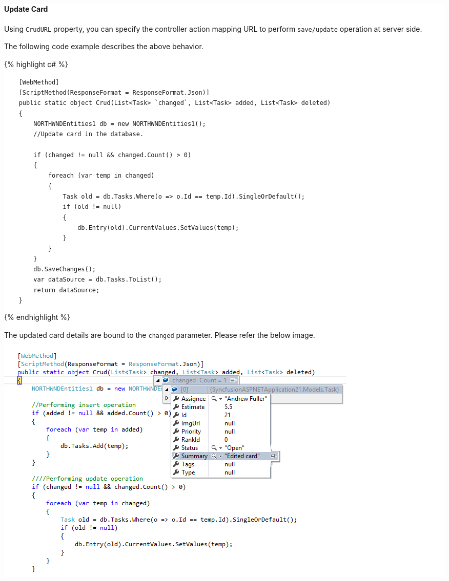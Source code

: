 #### Update Card

Using `CrudURL` property, you can specify the controller action mapping URL to perform `save/update` operation at server side. 

The following code example describes the above behavior.

{% highlight c# %}

        [WebMethod]
        [ScriptMethod(ResponseFormat = ResponseFormat.Json)]
        public static object Crud(List<Task> `changed`, List<Task> added, List<Task> deleted)
        {
            NORTHWNDEntities1 db = new NORTHWNDEntities1();
            //Update card in the database.

            if (changed != null && changed.Count() > 0)
            {
                foreach (var temp in changed)
                {
                    Task old = db.Tasks.Where(o => o.Id == temp.Id).SingleOrDefault();
                    if (old != null)
                    {
                        db.Entry(old).CurrentValues.SetValues(temp);
                    }
                }
            }
            db.SaveChanges();
            var dataSource = db.Tasks.ToList();
            return dataSource;
        }

{% endhighlight  %}

The updated card details are bound to the `changed` parameter. Please refer the below image.

![](Editing_images/Editing_img7.png)
